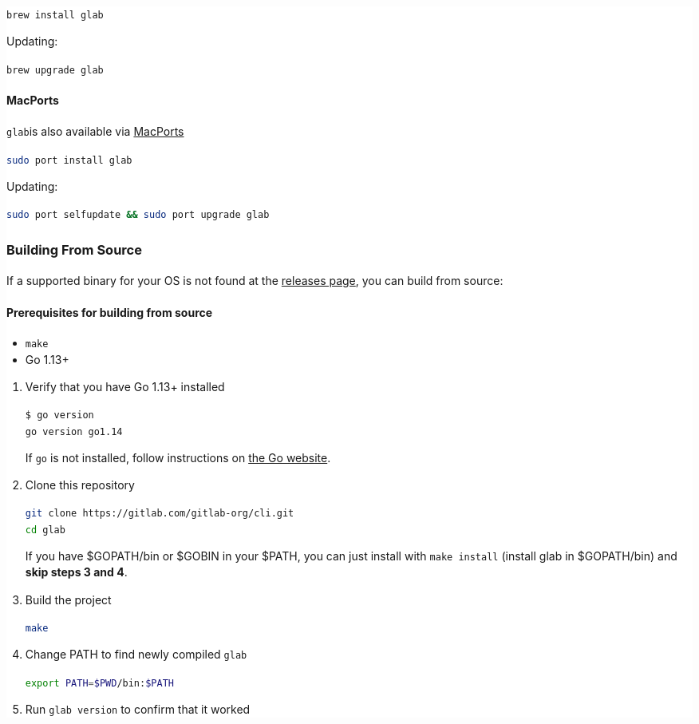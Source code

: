 ```sh
brew install glab
```
Updating:
```sh
brew upgrade glab
```

#### MacPorts

`glab`is also available via [MacPorts](https://ports.macports.org/port/glab/summary)

```sh
sudo port install glab
```

Updating:
```sh
sudo port selfupdate && sudo port upgrade glab
```

### Building From Source
If a supported binary for your OS is not found at the [releases page](https://gitlab.com/gitlab-org/cli/-/releases), you can build from source:

#### Prerequisites for building from source
- `make`
- Go 1.13+

1. Verify that you have Go 1.13+ installed

   ```sh
   $ go version
   go version go1.14
   ```

   If `go` is not installed, follow instructions on [the Go website](https://golang.org/doc/install).

2. Clone this repository

   ```sh
   git clone https://gitlab.com/gitlab-org/cli.git
   cd glab
   ```
   If you have $GOPATH/bin or $GOBIN in your $PATH, you can just install with `make install` (install glab in $GOPATH/bin) and **skip steps 3 and 4**.

3. Build the project
   ```sh
   make
   ```

4. Change PATH to find newly compiled `glab`

   ```sh
   export PATH=$PWD/bin:$PATH
   ```

4. Run `glab version` to confirm that it worked
